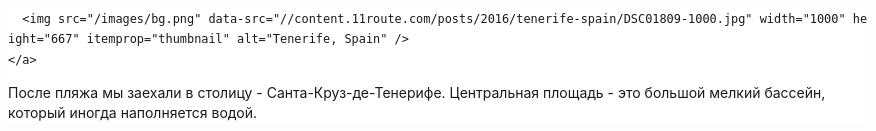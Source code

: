       <img src="/images/bg.png" data-src="//content.11route.com/posts/2016/tenerife-spain/DSC01809-1000.jpg" width="1000" height="667" itemprop="thumbnail" alt="Tenerife, Spain" />
    </a>
  </figure>
</section>

<section class="text-block">
  После пляжа мы заехали в столицу - Санта-Круз-де-Тенерифе.
  Центральная площадь - это большой мелкий бассейн, который иногда наполняется водой.
</section>
